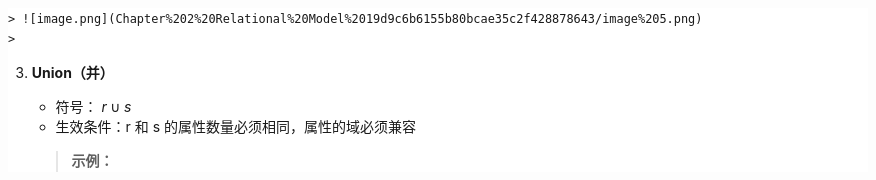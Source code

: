     > ![image.png](Chapter%202%20Relational%20Model%2019d9c6b6155b80bcae35c2f428878643/image%205.png)
    > 
3. **Union（并）**
    - 符号： $r\cup s$
    - 生效条件：r 和 s 的属性数量必须相同，属性的域必须兼容
    
    > **示例：**
    > 
    > 